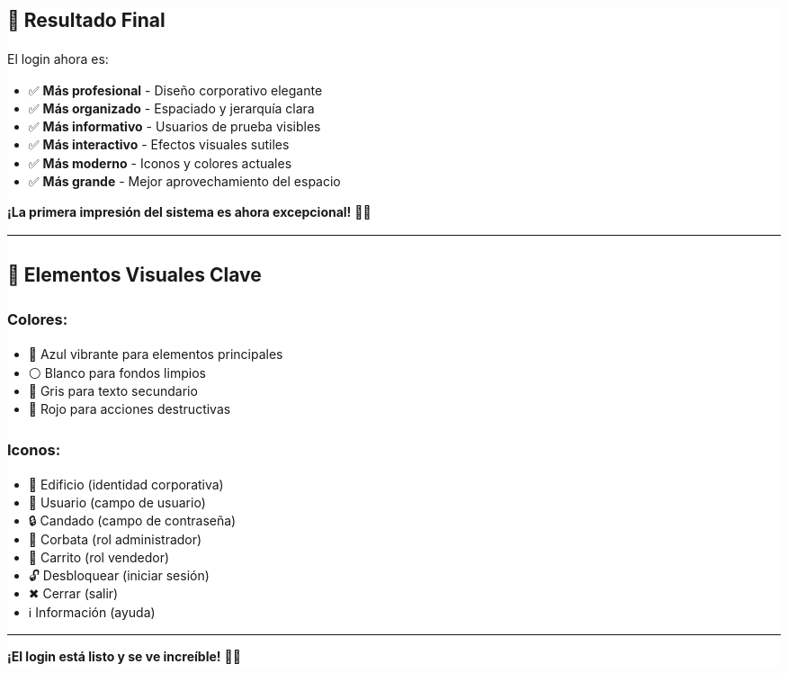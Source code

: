 
## 🎉 **Resultado Final**

El login ahora es:

- ✅ **Más profesional** - Diseño corporativo elegante
- ✅ **Más organizado** - Espaciado y jerarquía clara
- ✅ **Más informativo** - Usuarios de prueba visibles
- ✅ **Más interactivo** - Efectos visuales sutiles
- ✅ **Más moderno** - Iconos y colores actuales
- ✅ **Más grande** - Mejor aprovechamiento del espacio

**¡La primera impresión del sistema es ahora excepcional!** 🎊✨

---

## 📸 **Elementos Visuales Clave**

### **Colores:**
- 🔵 Azul vibrante para elementos principales
- ⚪ Blanco para fondos limpios
- 🔘 Gris para texto secundario
- 🔴 Rojo para acciones destructivas

### **Iconos:**
- 🏢 Edificio (identidad corporativa)
- 👤 Usuario (campo de usuario)
- 🔒 Candado (campo de contraseña)
- 👔 Corbata (rol administrador)
- 🛒 Carrito (rol vendedor)
- 🔓 Desbloquear (iniciar sesión)
- ✖ Cerrar (salir)
- ℹ️ Información (ayuda)

---

**¡El login está listo y se ve increíble!** 🚀✨


